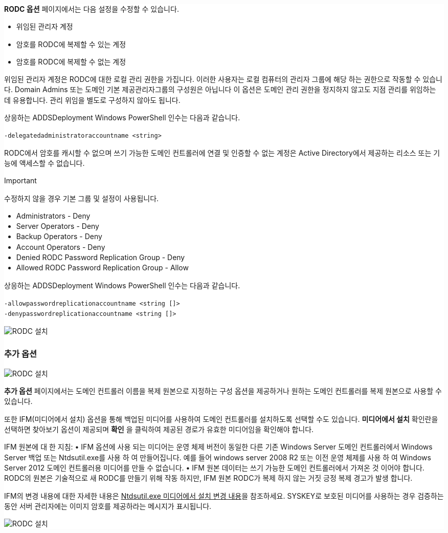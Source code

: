**RODC 옵션** 페이지에서는 다음 설정을 수정할 수 있습니다.  
  
-   위임된 관리자 계정  
  
-   암호를 RODC에 복제할 수 있는 계정  
  
-   암호를 RODC에 복제할 수 없는 계정  
  
위임된 관리자 계정은 RODC에 대한 로컬 관리 권한을 가집니다. 이러한 사용자는 로컬 컴퓨터의 관리자 그룹에 해당 하는 권한으로 작동할 수 있습니다.  Domain Admins 또는 도메인 기본 제공관리자그룹의 구성원은 아닙니다 이 옵션은 도메인 관리 권한을 정지하지 않고도 지점 관리를 위임하는 데 유용합니다. 관리 위임을 별도로 구성하지 않아도 됩니다.  
  
상응하는 ADDSDeployment Windows PowerShell 인수는 다음과 같습니다.  
  
```  
-delegatedadministratoraccountname <string>  
```  
  
RODC에서 암호를 캐시할 수 없으며 쓰기 가능한 도메인 컨트롤러에 연결 및 인증할 수 없는 계정은 Active Directory에서 제공하는 리소스 또는 기능에 액세스할 수 없습니다.  
  
> [!IMPORTANT]  
> 수정하지 않을 경우 기본 그룹 및 설정이 사용됩니다.  
>   
> -   Administrators - Deny  
> -   Server Operators - Deny  
> -   Backup Operators - Deny  
> -   Account Operators - Deny  
> -   Denied RODC Password Replication Group - Deny  
> -   Allowed RODC Password Replication Group - Allow  
  
상응하는 ADDSDeployment Windows PowerShell 인수는 다음과 같습니다.  
  
```  
-allowpasswordreplicationaccountname <string []>  
-denypasswordreplicationaccountname <string []>  
```  
  
![RODC 설치](media/Install-a-Windows-Server-2012-Active-Directory-Read-Only-Domain-Controller--RODC---Level-200-/ADDS_SMI_TR_SelectDelAdmin.png)  
  
### <a name="additional-options"></a>추가 옵션  
![RODC 설치](media/Install-a-Windows-Server-2012-Active-Directory-Read-Only-Domain-Controller--RODC---Level-200-/ADDS_SMI_TR_RODCAdditionalOptions.png)  
  
**추가 옵션** 페이지에서는 도메인 컨트롤러 이름을 복제 원본으로 지정하는 구성 옵션을 제공하거나 원하는 도메인 컨트롤러를 복제 원본으로 사용할 수 있습니다.  
  
또한 IFM(미디어에서 설치) 옵션을 통해 백업된 미디어를 사용하여 도메인 컨트롤러를 설치하도록 선택할 수도 있습니다. **미디어에서 설치** 확인란을 선택하면 찾아보기 옵션이 제공되며 **확인** 을 클릭하여 제공된 경로가 유효한 미디어임을 확인해야 합니다.

IFM 원본에 대 한 지침: • IFM 옵션에 사용 되는 미디어는 운영 체제 버전이 동일한 다른 기존 Windows Server 도메인 컨트롤러에서 Windows Server 백업 또는 Ntdsutil.exe를 사용 하 여 만들어집니다. 예를 들어 windows server 2008 R2 또는 이전 운영 체제를 사용 하 여 Windows Server 2012 도메인 컨트롤러용 미디어를 만들 수 없습니다.
• IFM 원본 데이터는 쓰기 가능한 도메인 컨트롤러에서 가져온 것 이어야 합니다. RODC의 원본은 기술적으로 새 RODC를 만들기 위해 작동 하지만, IFM 원본 RODC가 복제 하지 않는 거짓 긍정 복제 경고가 발생 합니다.

IFM의 변경 내용에 대한 자세한 내용은 [Ntdsutil.exe 미디어에서 설치 변경 내용](../../../ad-ds/deploy/Simplified-Administration-Appendix.md#BKMK_IFM)을 참조하세요. SYSKEY로 보호된 미디어를 사용하는 경우 검증하는 동안 서버 관리자에는 이미지 암호를 제공하라는 메시지가 표시됩니다.
  
![RODC 설치](media/Install-a-Windows-Server-2012-Active-Directory-Read-Only-Domain-Controller--RODC---Level-200-/ADDS_PSIFM.png)  
  